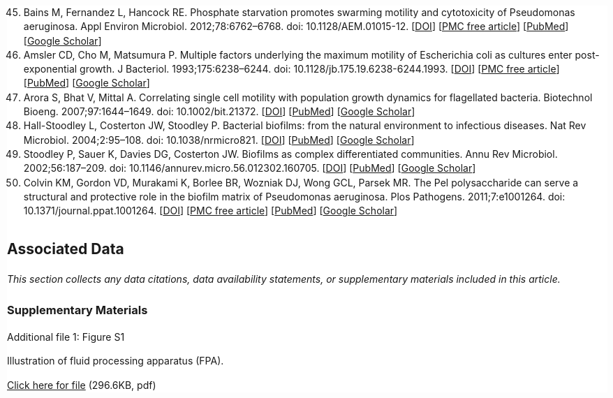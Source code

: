 45. Bains M, Fernandez L, Hancock RE. Phosphate starvation promotes swarming motility and cytotoxicity of Pseudomonas aeruginosa. Appl Environ Microbiol. 2012;78:6762–6768. doi: 10.1128/AEM.01015-12. [[DOI](https://doi.org/10.1128/AEM.01015-12)] [[PMC free article](/articles/PMC3426718/)] [[PubMed](https://pubmed.ncbi.nlm.nih.gov/22773629/)] [[Google Scholar](https://scholar.google.com/scholar_lookup?journal=Appl%20Environ%20Microbiol&title=Phosphate%20starvation%20promotes%20swarming%20motility%20and%20cytotoxicity%20of%20Pseudomonas%20aeruginosa&author=M%20Bains&author=L%20Fernandez&author=RE%20Hancock&volume=78&publication_year=2012&pages=6762-6768&pmid=22773629&doi=10.1128/AEM.01015-12&)]
46. Amsler CD, Cho M, Matsumura P. Multiple factors underlying the maximum motility of Escherichia coli as cultures enter post-exponential growth. J Bacteriol. 1993;175:6238–6244. doi: 10.1128/jb.175.19.6238-6244.1993. [[DOI](https://doi.org/10.1128/jb.175.19.6238-6244.1993)] [[PMC free article](/articles/PMC206719/)] [[PubMed](https://pubmed.ncbi.nlm.nih.gov/8407796/)] [[Google Scholar](https://scholar.google.com/scholar_lookup?journal=J%20Bacteriol&title=Multiple%20factors%20underlying%20the%20maximum%20motility%20of%20Escherichia%20coli%20as%20cultures%20enter%20post-exponential%20growth&author=CD%20Amsler&author=M%20Cho&author=P%20Matsumura&volume=175&publication_year=1993&pages=6238-6244&pmid=8407796&doi=10.1128/jb.175.19.6238-6244.1993&)]
47. Arora S, Bhat V, Mittal A. Correlating single cell motility with population growth dynamics for flagellated bacteria. Biotechnol Bioeng. 2007;97:1644–1649. doi: 10.1002/bit.21372. [[DOI](https://doi.org/10.1002/bit.21372)] [[PubMed](https://pubmed.ncbi.nlm.nih.gov/17274070/)] [[Google Scholar](https://scholar.google.com/scholar_lookup?journal=Biotechnol%20Bioeng&title=Correlating%20single%20cell%20motility%20with%20population%20growth%20dynamics%20for%20flagellated%20bacteria&author=S%20Arora&author=V%20Bhat&author=A%20Mittal&volume=97&publication_year=2007&pages=1644-1649&pmid=17274070&doi=10.1002/bit.21372&)]
48. Hall-Stoodley L, Costerton JW, Stoodley P. Bacterial biofilms: from the natural environment to infectious diseases. Nat Rev Microbiol. 2004;2:95–108. doi: 10.1038/nrmicro821. [[DOI](https://doi.org/10.1038/nrmicro821)] [[PubMed](https://pubmed.ncbi.nlm.nih.gov/15040259/)] [[Google Scholar](https://scholar.google.com/scholar_lookup?journal=Nat%20Rev%20Microbiol&title=Bacterial%20biofilms:%20from%20the%20natural%20environment%20to%20infectious%20diseases&author=L%20Hall-Stoodley&author=JW%20Costerton&author=P%20Stoodley&volume=2&publication_year=2004&pages=95-108&pmid=15040259&doi=10.1038/nrmicro821&)]
49. Stoodley P, Sauer K, Davies DG, Costerton JW. Biofilms as complex differentiated communities. Annu Rev Microbiol. 2002;56:187–209. doi: 10.1146/annurev.micro.56.012302.160705. [[DOI](https://doi.org/10.1146/annurev.micro.56.012302.160705)] [[PubMed](https://pubmed.ncbi.nlm.nih.gov/12142477/)] [[Google Scholar](https://scholar.google.com/scholar_lookup?journal=Annu%20Rev%20Microbiol&title=Biofilms%20as%20complex%20differentiated%20communities&author=P%20Stoodley&author=K%20Sauer&author=DG%20Davies&author=JW%20Costerton&volume=56&publication_year=2002&pages=187-209&pmid=12142477&doi=10.1146/annurev.micro.56.012302.160705&)]
50. Colvin KM, Gordon VD, Murakami K, Borlee BR, Wozniak DJ, Wong GCL, Parsek MR. The Pel polysaccharide can serve a structural and protective role in the biofilm matrix of Pseudomonas aeruginosa. Plos Pathogens. 2011;7:e1001264. doi: 10.1371/journal.ppat.1001264. [[DOI](https://doi.org/10.1371/journal.ppat.1001264)] [[PMC free article](/articles/PMC3029257/)] [[PubMed](https://pubmed.ncbi.nlm.nih.gov/21298031/)] [[Google Scholar](https://scholar.google.com/scholar_lookup?journal=Plos%20Pathogens&title=The%20Pel%20polysaccharide%20can%20serve%20a%20structural%20and%20protective%20role%20in%20the%20biofilm%20matrix%20of%20Pseudomonas%20aeruginosa&author=KM%20Colvin&author=VD%20Gordon&author=K%20Murakami&author=BR%20Borlee&author=DJ%20Wozniak&volume=7&publication_year=2011&pages=e1001264&pmid=21298031&doi=10.1371/journal.ppat.1001264&)]

## Associated Data

*This section collects any data citations, data availability statements, or supplementary materials included in this article.*

### Supplementary Materials

Additional file 1: Figure S1

Illustration of fluid processing apparatus (FPA).

[Click here for file](/articles/instance/4228280/bin/1471-2180-13-241-S1.pdf) (296.6KB, pdf)